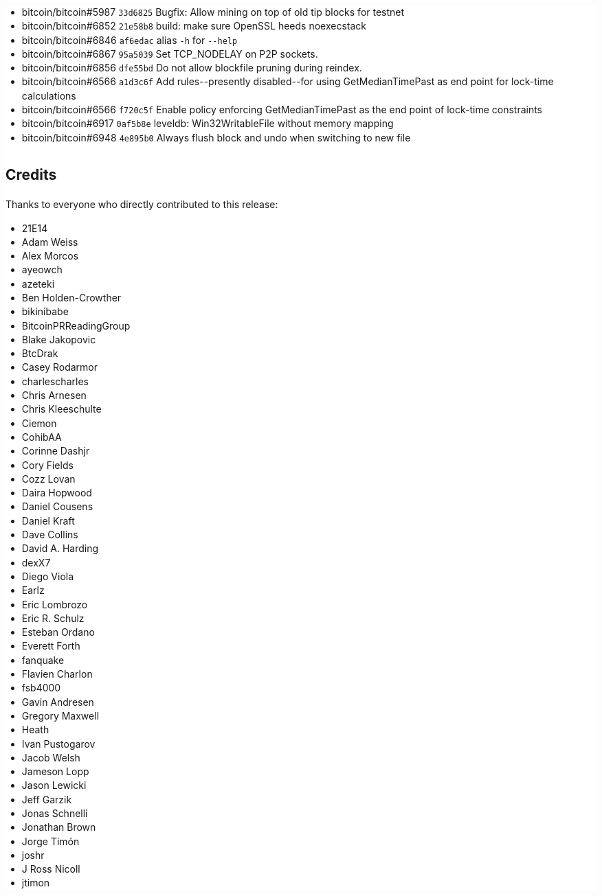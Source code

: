 - bitcoin/bitcoin#5987 `33d6825` Bugfix: Allow mining on top of old tip blocks for testnet
- bitcoin/bitcoin#6852 `21e58b8` build: make sure OpenSSL heeds noexecstack
- bitcoin/bitcoin#6846 `af6edac` alias `-h` for `--help`
- bitcoin/bitcoin#6867 `95a5039` Set TCP_NODELAY on P2P sockets.
- bitcoin/bitcoin#6856 `dfe55bd` Do not allow blockfile pruning during reindex.
- bitcoin/bitcoin#6566 `a1d3c6f` Add rules--presently disabled--for using GetMedianTimePast as end point for lock-time calculations
- bitcoin/bitcoin#6566 `f720c5f` Enable policy enforcing GetMedianTimePast as the end point of lock-time constraints
- bitcoin/bitcoin#6917 `0af5b8e` leveldb: Win32WritableFile without memory mapping
- bitcoin/bitcoin#6948 `4e895b0` Always flush block and undo when switching to new file

Credits
-------

Thanks to everyone who directly contributed to this release:

- 21E14
- Adam Weiss
- Alex Morcos
- ayeowch
- azeteki
- Ben Holden-Crowther
- bikinibabe
- BitcoinPRReadingGroup
- Blake Jakopovic
- BtcDrak
- Casey Rodarmor
- charlescharles
- Chris Arnesen
- Chris Kleeschulte
- Ciemon
- CohibAA
- Corinne Dashjr
- Cory Fields
- Cozz Lovan
- Daira Hopwood
- Daniel Cousens
- Daniel Kraft
- Dave Collins
- David A. Harding
- dexX7
- Diego Viola
- Earlz
- Eric Lombrozo
- Eric R. Schulz
- Esteban Ordano
- Everett Forth
- fanquake
- Flavien Charlon
- fsb4000
- Gavin Andresen
- Gregory Maxwell
- Heath
- Ivan Pustogarov
- Jacob Welsh
- Jameson Lopp
- Jason Lewicki
- Jeff Garzik
- Jonas Schnelli
- Jonathan Brown
- Jorge Timón
- joshr
- J Ross Nicoll
- jtimon
